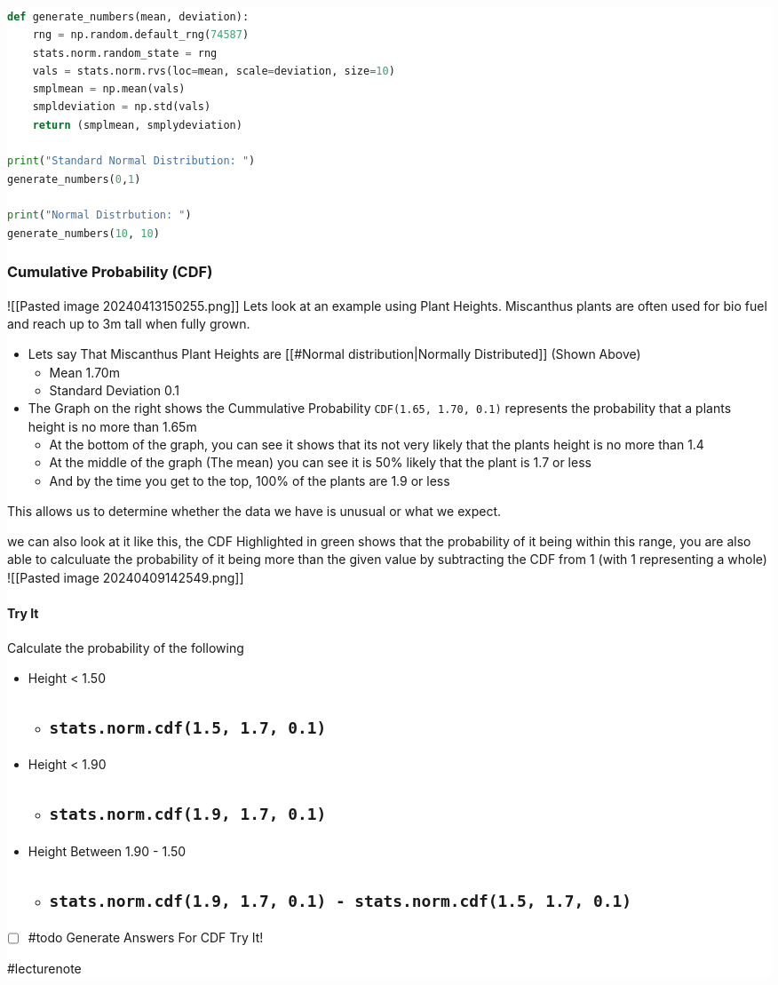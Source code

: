 ```python
def generate_numbers(mean, deviation):
	rng = np.random.default_rng(74587)
	stats.norm.random_state = rng
	vals = stats.norm.rvs(loc=mean, scale=deviation, size=10)
	smplmean = np.mean(vals)
	smpldeviation = np.std(vals)
	return (smplmean, smplydeviation)

print("Standard Normal Distribution: ")
generate_numbers(0,1)

print("Normal Distrbution: ")
generate_numbers(10, 10)

```

### Cumulative Probability (CDF)
![[Pasted image 20240413150255.png]]
Lets look at an example using Plant Heights. Miscanthus plants are often used for bio fuel and reach up to 3m tall when fully grown.

- Lets say That Miscanthus Plant Heights are [[#Normal distribution|Normally Distributed]] (Shown Above)
	- Mean 1.70m
	- Standard Deviation 0.1
- The Graph on the right shows the Cummulative Probability `CDF(1.65, 1.70, 0.1)` represents the probability that a plants height is  no more than 1.65m
	- At the bottom of the graph, you can see it shows that its not very likely that the plants height is no more than 1.4
	- At the middle of the graph (The mean) you can see it is 50% likely that the plant is 1.7 or less
	- And by the time you get to the top, 100% of the plants are 1.9 or less

This allows us to determine whether the data we have is unusual or what we expect.

we can also look at it like this, the CDF Highlighted in green shows that the probability of it being within this range, you are also able to calculuate the probability of it being more than the given value by subtracting the CDF from 1 (with 1 representing a whole)
![[Pasted image 20240409142549.png]]

#### Try It
Calculate the probability of the following
- Height < 1.50
	- `stats.norm.cdf(1.5, 1.7, 0.1)`
		- 
- Height < 1.90
	- `stats.norm.cdf(1.9, 1.7, 0.1)`
		- 
- Height Between 1.90 - 1.50
	- `stats.norm.cdf(1.9, 1.7, 0.1) - stats.norm.cdf(1.5, 1.7, 0.1)`
		- 

- [ ] #todo Generate Answers For CDF Try It!


#lecturenote
